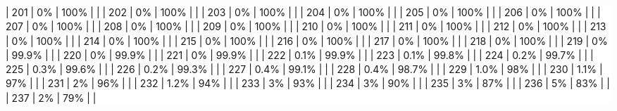 | 201 | 0% | 100% |  |
| 202 | 0% | 100% |  |
| 203 | 0% | 100% |  |
| 204 | 0% | 100% |  |
| 205 | 0% | 100% |  |
| 206 | 0% | 100% |  |
| 207 | 0% | 100% |  |
| 208 | 0% | 100% |  |
| 209 | 0% | 100% |  |
| 210 | 0% | 100% |  |
| 211 | 0% | 100% |  |
| 212 | 0% | 100% |  |
| 213 | 0% | 100% |  |
| 214 | 0% | 100% |  |
| 215 | 0% | 100% |  |
| 216 | 0% | 100% |  |
| 217 | 0% | 100% |  |
| 218 | 0% | 100% |  |
| 219 | 0% | 99.9% |  |
| 220 | 0% | 99.9% |  |
| 221 | 0% | 99.9% |  |
| 222 | 0.1% | 99.9% |  |
| 223 | 0.1% | 99.8% |  |
| 224 | 0.2% | 99.7% |  |
| 225 | 0.3% | 99.6% |  |
| 226 | 0.2% | 99.3% |  |
| 227 | 0.4% | 99.1% |  |
| 228 | 0.4% | 98.7% |  |
| 229 | 1.0% | 98% |  |
| 230 | 1.1% | 97% |  |
| 231 | 2% | 96% |  |
| 232 | 1.2% | 94% |  |
| 233 | 3% | 93% |  |
| 234 | 3% | 90% |  |
| 235 | 3% | 87% |  |
| 236 | 5% | 83% |  |
| 237 | 2% | 79% |  |